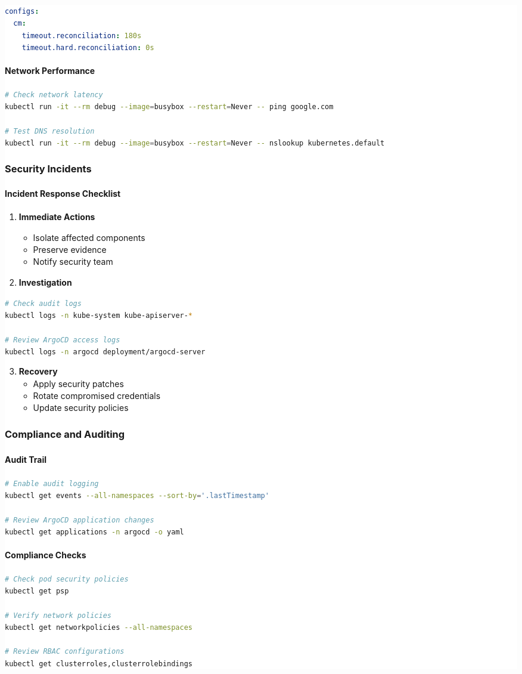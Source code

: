 ```yaml
configs:
  cm:
    timeout.reconciliation: 180s
    timeout.hard.reconciliation: 0s
```

#### Network Performance
```bash
# Check network latency
kubectl run -it --rm debug --image=busybox --restart=Never -- ping google.com

# Test DNS resolution
kubectl run -it --rm debug --image=busybox --restart=Never -- nslookup kubernetes.default
```

### Security Incidents

#### Incident Response Checklist
1. **Immediate Actions**
   - Isolate affected components
   - Preserve evidence
   - Notify security team

2. **Investigation**
```bash
# Check audit logs
kubectl logs -n kube-system kube-apiserver-*

# Review ArgoCD access logs
kubectl logs -n argocd deployment/argocd-server
```

3. **Recovery**
   - Apply security patches
   - Rotate compromised credentials
   - Update security policies

### Compliance and Auditing

#### Audit Trail
```bash
# Enable audit logging
kubectl get events --all-namespaces --sort-by='.lastTimestamp'

# Review ArgoCD application changes
kubectl get applications -n argocd -o yaml
```

#### Compliance Checks
```bash
# Check pod security policies
kubectl get psp

# Verify network policies
kubectl get networkpolicies --all-namespaces

# Review RBAC configurations
kubectl get clusterroles,clusterrolebindings
```
